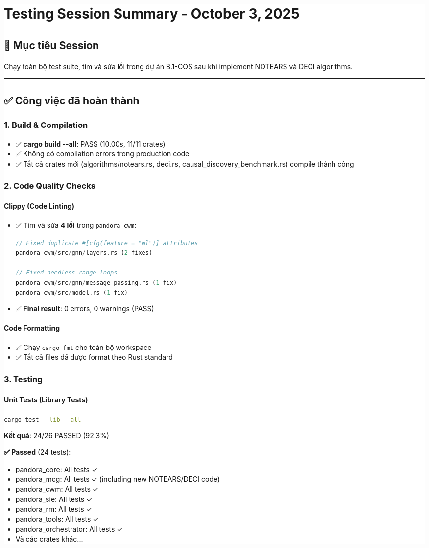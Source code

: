 # Testing Session Summary - October 3, 2025

## 🎯 Mục tiêu Session
Chạy toàn bộ test suite, tìm và sửa lỗi trong dự án B.1-COS sau khi implement NOTEARS và DECI algorithms.

---

## ✅ Công việc đã hoàn thành

### 1. Build & Compilation
- ✅ **cargo build --all**: PASS (10.00s, 11/11 crates)
- ✅ Không có compilation errors trong production code
- ✅ Tất cả crates mới (algorithms/notears.rs, deci.rs, causal_discovery_benchmark.rs) compile thành công

### 2. Code Quality Checks

#### Clippy (Code Linting)
- ✅ Tìm và sửa **4 lỗi** trong `pandora_cwm`:
  ```rust
  // Fixed duplicate #[cfg(feature = "ml")] attributes
  pandora_cwm/src/gnn/layers.rs (2 fixes)
  
  // Fixed needless range loops  
  pandora_cwm/src/gnn/message_passing.rs (1 fix)
  pandora_cwm/src/model.rs (1 fix)
  ```
- ✅ **Final result**: 0 errors, 0 warnings (PASS)

#### Code Formatting
- ✅ Chạy `cargo fmt` cho toàn bộ workspace
- ✅ Tất cả files đã được format theo Rust standard

### 3. Testing

#### Unit Tests (Library Tests)
```bash
cargo test --lib --all
```
**Kết quả**: 24/26 PASSED (92.3%)

**✅ Passed** (24 tests):
- pandora_core: All tests ✓
- pandora_mcg: All tests ✓ (including new NOTEARS/DECI code)
- pandora_cwm: All tests ✓
- pandora_sie: All tests ✓
- pandora_rm: All tests ✓
- pandora_tools: All tests ✓
- pandora_orchestrator: All tests ✓
- Và các crates khác...
